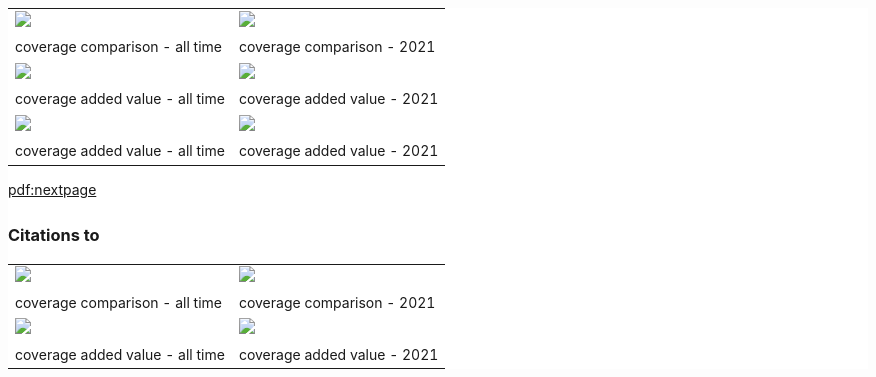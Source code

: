 






<table>
  <tr>
    <td valign="top"> <img src="C:\Users\Bianca\AppData\Local\Temp\precipy\output_cache\ac\ac7b64fccfc2cb071f7b32bc651de81e3df9ee92344c511197fa8647f3d97e7e.png"></td>
    <td valign="top"> <img src="C:\Users\Bianca\AppData\Local\Temp\precipy\output_cache\30\30f26f183a31e5cec8cb39a5ea31fc5ab00fa5a36a6ea51f3a46b695a0212011.png"></td>
  </tr>
  <tr>
    <td>coverage comparison - all time</td>
    <td>coverage comparison - 2021</td>
  </tr>
<tr>
    <td valign="top"> <img src="C:\Users\Bianca\AppData\Local\Temp\precipy\output_cache\1e\1eb925732bb55475c95a0c161ddf942836764bd116d3f64e187eb7d562b4f516.png"></td>
    <td valign="top"> <img src="C:\Users\Bianca\AppData\Local\Temp\precipy\output_cache\b6\b6f6a16c70833495f5ff17a980b80427eabc2da76ef92989bbe086c5b8714506.png"></td>
  </tr>
  <tr>
    <td>coverage added value - all time</td>
    <td>coverage added value - 2021</td>
  </tr>
<tr>
    <td valign="top"> <img src="C:\Users\Bianca\AppData\Local\Temp\precipy\output_cache\42\4240355c72350cbbff0ec0ea9c1a9725e10a7ba3ce71e5255a4b150777525358.png"></td>
    <td valign="top"> <img src="C:\Users\Bianca\AppData\Local\Temp\precipy\output_cache\76\763dd2baa725bb16553dd22014816be5f6972c594a91da817c9d40108b765ee4.png"></td>
  </tr>
  <tr>
    <td>coverage added value - all time</td>
    <td>coverage added value - 2021</td>
  </tr>
 </table>



<pdf:nextpage>

### Citations to








<table>
  <tr>
    <td valign="top"> <img src="C:\Users\Bianca\AppData\Local\Temp\precipy\output_cache\b6\b625a21dee125a46adca12440f21119f64f2e368d0a3bca86bef9e8650415bee.png"></td>
    <td valign="top"> <img src="C:\Users\Bianca\AppData\Local\Temp\precipy\output_cache\e2\e2d43cc8d6133a6abe91e7079d488809067749d43edf81625a255bdf737bdcf7.png"></td>
  </tr>
  <tr>
    <td>coverage comparison - all time</td>
    <td>coverage comparison - 2021</td>
  </tr>
<tr>
    <td valign="top"> <img src="C:\Users\Bianca\AppData\Local\Temp\precipy\output_cache\08\081fdb468ccce504a6f0416a9af061fd69b3865039aeb73634061b180da83e50.png"></td>
    <td valign="top"> <img src="C:\Users\Bianca\AppData\Local\Temp\precipy\output_cache\21\218deabebf59febdc344951521d3540595abc1b30e5eb666d34971a98e4874c9.png"></td>
  </tr>
  <tr>
    <td>coverage added value - all time</td>
    <td>coverage added value - 2021</td>
  </tr>
<tr>